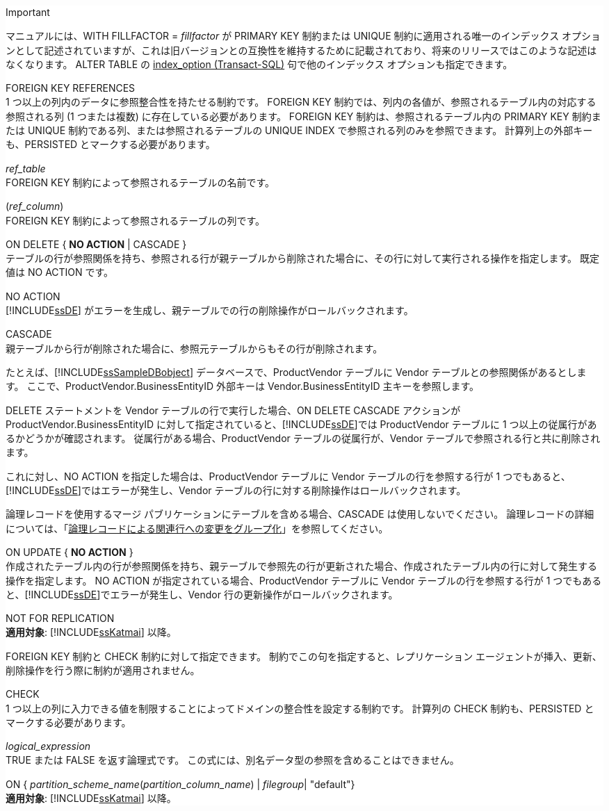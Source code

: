> [!IMPORTANT]  
>  マニュアルには、WITH FILLFACTOR = *fillfactor* が PRIMARY KEY 制約または UNIQUE 制約に適用される唯一のインデックス オプションとして記述されていますが、これは旧バージョンとの互換性を維持するために記載されており、将来のリリースではこのような記述はなくなります。 ALTER TABLE の [index_option &#40;Transact-SQL&#41;](../../t-sql/statements/alter-table-index-option-transact-sql.md) 句で他のインデックス オプションも指定できます。  
  
FOREIGN KEY REFERENCES  
 1 つ以上の列内のデータに参照整合性を持たせる制約です。 FOREIGN KEY 制約では、列内の各値が、参照されるテーブル内の対応する参照される列 (1 つまたは複数) に存在している必要があります。 FOREIGN KEY 制約は、参照されるテーブル内の PRIMARY KEY 制約または UNIQUE 制約である列、または参照されるテーブルの UNIQUE INDEX で参照される列のみを参照できます。 計算列上の外部キーも、PERSISTED とマークする必要があります。  
  
*ref_table*  
 FOREIGN KEY 制約によって参照されるテーブルの名前です。  
  
(*ref_column*)  
 FOREIGN KEY 制約によって参照されるテーブルの列です。  
  
ON DELETE { **NO ACTION** | CASCADE }  
 テーブルの行が参照関係を持ち、参照される行が親テーブルから削除された場合に、その行に対して実行される操作を指定します。 既定値は NO ACTION です。  
  
NO ACTION  
 [!INCLUDE[ssDE](../../includes/ssde-md.md)] がエラーを生成し、親テーブルでの行の削除操作がロールバックされます。

CASCADE  
 親テーブルから行が削除された場合に、参照元テーブルからもその行が削除されます。  
  
 たとえば、[!INCLUDE[ssSampleDBobject](../../includes/sssampledbobject-md.md)] データベースで、ProductVendor テーブルに Vendor テーブルとの参照関係があるとします。 ここで、ProductVendor.BusinessEntityID 外部キーは Vendor.BusinessEntityID 主キーを参照します。  
  
 DELETE ステートメントを Vendor テーブルの行で実行した場合、ON DELETE CASCADE アクションが ProductVendor.BusinessEntityID に対して指定されていると、[!INCLUDE[ssDE](../../includes/ssde-md.md)]では ProductVendor テーブルに 1 つ以上の従属行があるかどうかが確認されます。 従属行がある場合、ProductVendor テーブルの従属行が、Vendor テーブルで参照される行と共に削除されます。  
  
 これに対し、NO ACTION を指定した場合は、ProductVendor テーブルに Vendor テーブルの行を参照する行が 1 つでもあると、[!INCLUDE[ssDE](../../includes/ssde-md.md)]ではエラーが発生し、Vendor テーブルの行に対する削除操作はロールバックされます。  
  
 論理レコードを使用するマージ パブリケーションにテーブルを含める場合、CASCADE は使用しないでください。 論理レコードの詳細については、「[論理レコードによる関連行への変更をグループ化](../../relational-databases/replication/merge/group-changes-to-related-rows-with-logical-records.md)」を参照してください。  
  
ON UPDATE { **NO ACTION** }  
 作成されたテーブル内の行が参照関係を持ち、親テーブルで参照先の行が更新された場合、作成されたテーブル内の行に対して発生する操作を指定します。 NO ACTION が指定されている場合、ProductVendor テーブルに Vendor テーブルの行を参照する行が 1 つでもあると、[!INCLUDE[ssDE](../../includes/ssde-md.md)]でエラーが発生し、Vendor 行の更新操作がロールバックされます。  
  
NOT FOR REPLICATION  
 **適用対象**: [!INCLUDE[ssKatmai](../../includes/sskatmai-md.md)] 以降。  
  
 FOREIGN KEY 制約と CHECK 制約に対して指定できます。 制約でこの句を指定すると、レプリケーション エージェントが挿入、更新、削除操作を行う際に制約が適用されません。  
  
CHECK  
 1 つ以上の列に入力できる値を制限することによってドメインの整合性を設定する制約です。 計算列の CHECK 制約も、PERSISTED とマークする必要があります。  
  
*logical_expression*  
 TRUE または FALSE を返す論理式です。 この式には、別名データ型の参照を含めることはできません。  
  
ON { *partition_scheme_name*(*partition_column_name*) | *filegroup*| "default"}  
 **適用対象**: [!INCLUDE[ssKatmai](../../includes/sskatmai-md.md)] 以降。  
  